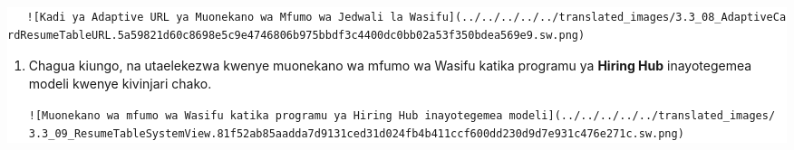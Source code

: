        ![Kadi ya Adaptive URL ya Muonekano wa Mfumo wa Jedwali la Wasifu](../../../../../translated_images/3.3_08_AdaptiveCardResumeTableURL.5a59821d60c8698e5c9e4746806b975bbdf3c4400dc0bb02a53f350bdea569e9.sw.png)

1. Chagua kiungo, na utaelekezwa kwenye muonekano wa mfumo wa Wasifu katika programu ya **Hiring Hub** inayotegemea modeli kwenye kivinjari chako.

       ![Muonekano wa mfumo wa Wasifu katika programu ya Hiring Hub inayotegemea modeli](../../../../../translated_images/3.3_09_ResumeTableSystemView.81f52ab85aadda7d9131ced31d024fb4b411ccf600dd230d9d7e931c476e271c.sw.png)
